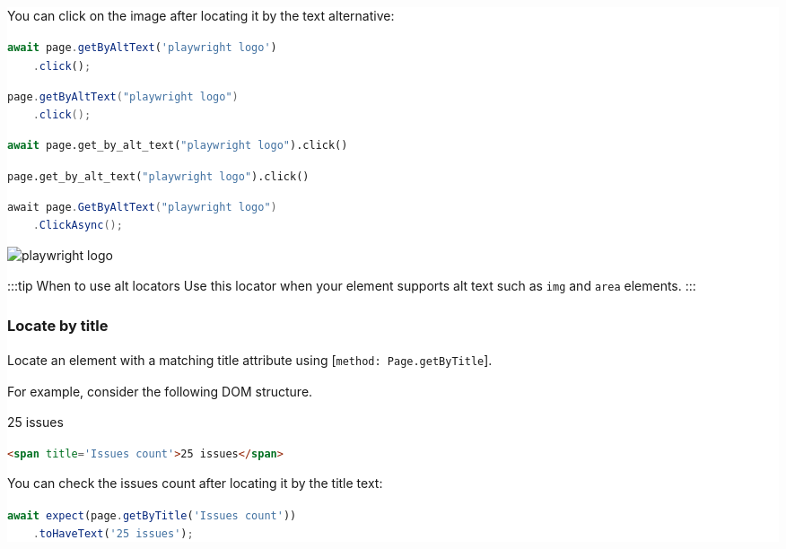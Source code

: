 You can click on the image after locating it by the text alternative:

```js
await page.getByAltText('playwright logo')
    .click();
```

```java
page.getByAltText("playwright logo")
    .click();
```

```python async
await page.get_by_alt_text("playwright logo").click()
```

```python sync
page.get_by_alt_text("playwright logo").click()
```

```csharp
await page.GetByAltText("playwright logo")
    .ClickAsync();
```
<RenderCard>
  <RenderHTML>
    <div class="renderHTML-logo renderHTML-highlight">
      <img alt="playwright logo" src="https://playwright.dev/img/playwright-logo.svg" />
    </div>
  </RenderHTML>
</RenderCard>

:::tip When to use alt locators
Use this locator when your element supports alt text such as `img` and `area` elements.
:::

### Locate by title

Locate an element with a matching title attribute using [`method: Page.getByTitle`].

For example, consider the following DOM structure.

<RenderCard>
  <RenderHTML>
    <span title='Issues count'>25 issues</span>
  </RenderHTML>

  ```html
  <span title='Issues count'>25 issues</span>
  ```
</RenderCard>

You can check the issues count after locating it by the title text:

```js
await expect(page.getByTitle('Issues count'))
    .toHaveText('25 issues');
```
